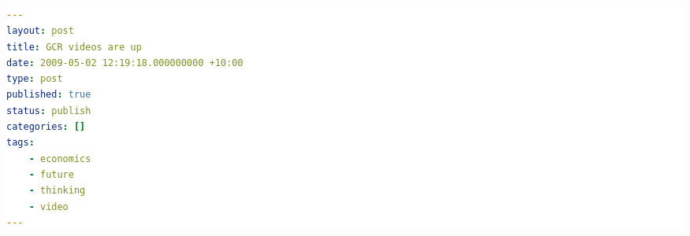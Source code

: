 ```yaml
---
layout: post
title: GCR videos are up
date: 2009-05-02 12:19:18.000000000 +10:00
type: post
published: true
status: publish
categories: []
tags:
    - economics
    - future
    - thinking
    - video
---
```

